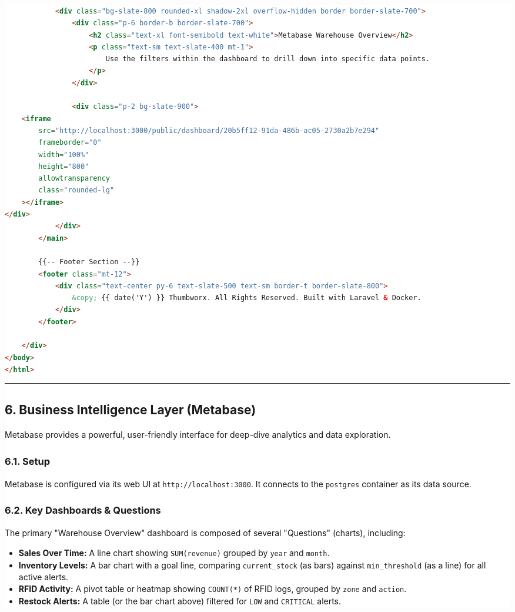 ```html
            <div class="bg-slate-800 rounded-xl shadow-2xl overflow-hidden border border-slate-700">
                <div class="p-6 border-b border-slate-700">
                    <h2 class="text-xl font-semibold text-white">Metabase Warehouse Overview</h2>
                    <p class="text-sm text-slate-400 mt-1">
                        Use the filters within the dashboard to drill down into specific data points.
                    </p>
                </div>
                
                <div class="p-2 bg-slate-900">
    <iframe
        src="http://localhost:3000/public/dashboard/20b5ff12-91da-486b-ac05-2730a2b7e294"
        frameborder="0"
        width="100%"
        height="800"
        allowtransparency
        class="rounded-lg"
    ></iframe>
</div>
            </div>
        </main>

        {{-- Footer Section --}}
        <footer class="mt-12">
            <div class="text-center py-6 text-slate-500 text-sm border-t border-slate-800">
                &copy; {{ date('Y') }} Thumbworx. All Rights Reserved. Built with Laravel & Docker.
            </div>
        </footer>

    </div>
</body>
</html>
```

---

## 6. Business Intelligence Layer (Metabase)

Metabase provides a powerful, user-friendly interface for deep-dive analytics and data exploration.

### 6.1. Setup

Metabase is configured via its web UI at `http://localhost:3000`. It connects to the `postgres` container as its data source.

### 6.2. Key Dashboards & Questions

The primary "Warehouse Overview" dashboard is composed of several "Questions" (charts), including:
*   **Sales Over Time:** A line chart showing `SUM(revenue)` grouped by `year` and `month`.
*   **Inventory Levels:** A bar chart with a goal line, comparing `current_stock` (as bars) against `min_threshold` (as a line) for all active alerts.
*   **RFID Activity:** A pivot table or heatmap showing `COUNT(*)` of RFID logs, grouped by `zone` and `action`.
*   **Restock Alerts:** A table (or the bar chart above) filtered for `LOW` and `CRITICAL` alerts.
